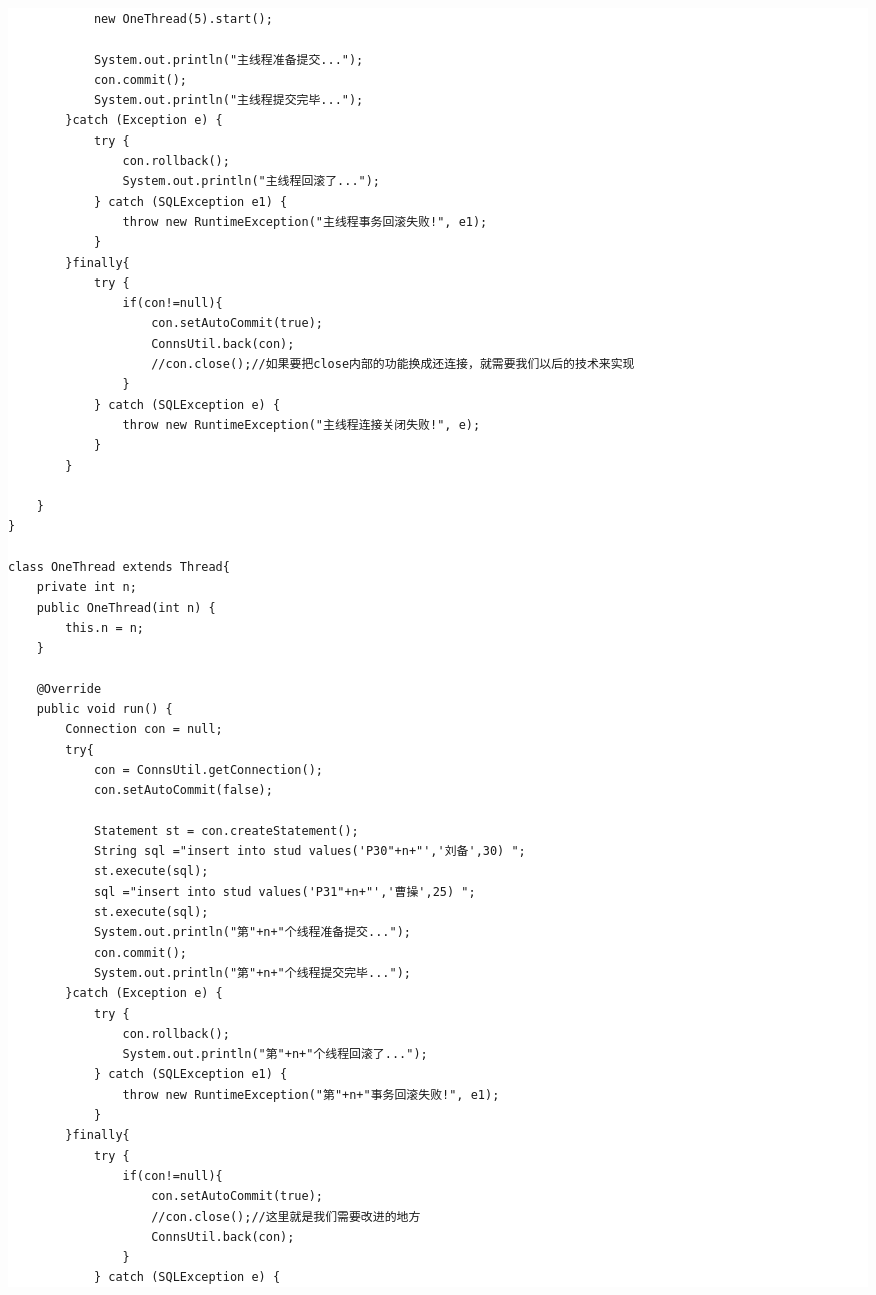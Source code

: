 ```
			new OneThread(5).start();
			
			System.out.println("主线程准备提交...");
			con.commit();
			System.out.println("主线程提交完毕...");
		}catch (Exception e) {
			try {
				con.rollback();
				System.out.println("主线程回滚了...");
			} catch (SQLException e1) {
				throw new RuntimeException("主线程事务回滚失败!", e1);
			}
		}finally{
			try {
				if(con!=null){
					con.setAutoCommit(true);
					ConnsUtil.back(con);
					//con.close();//如果要把close内部的功能换成还连接，就需要我们以后的技术来实现
				}
			} catch (SQLException e) {
				throw new RuntimeException("主线程连接关闭失败!", e);
			}
		}
		
	}
}

class OneThread extends Thread{
	private int n;
	public OneThread(int n) {
		this.n = n;
	}

	@Override
	public void run() {
		Connection con = null;
		try{
			con = ConnsUtil.getConnection();
			con.setAutoCommit(false);
			
			Statement st = con.createStatement();
			String sql ="insert into stud values('P30"+n+"','刘备',30) ";
			st.execute(sql);
			sql ="insert into stud values('P31"+n+"','曹操',25) ";
			st.execute(sql);
			System.out.println("第"+n+"个线程准备提交...");
			con.commit();
			System.out.println("第"+n+"个线程提交完毕...");
		}catch (Exception e) {
			try {
				con.rollback();
				System.out.println("第"+n+"个线程回滚了...");
			} catch (SQLException e1) {
				throw new RuntimeException("第"+n+"事务回滚失败!", e1);
			}
		}finally{
			try {
				if(con!=null){
					con.setAutoCommit(true);
					//con.close();//这里就是我们需要改进的地方
					ConnsUtil.back(con);
				}
			} catch (SQLException e) {
```